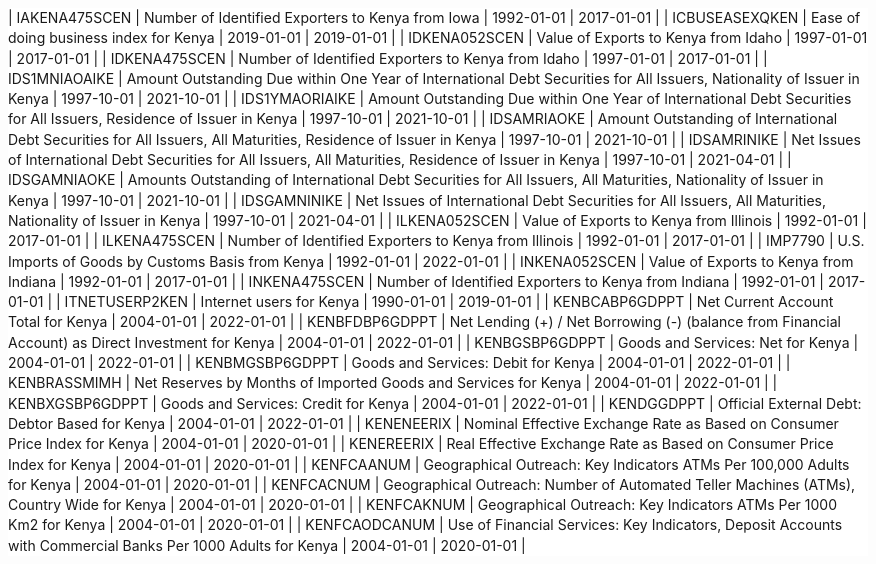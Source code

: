 | IAKENA475SCEN       | Number of Identified Exporters to Kenya from Iowa                                                                                       | 1992-01-01          | 2017-01-01        |
| ICBUSEASEXQKEN      | Ease of doing business index for Kenya                                                                                                  | 2019-01-01          | 2019-01-01        |
| IDKENA052SCEN       | Value of Exports to Kenya from Idaho                                                                                                    | 1997-01-01          | 2017-01-01        |
| IDKENA475SCEN       | Number of Identified Exporters to Kenya from Idaho                                                                                      | 1997-01-01          | 2017-01-01        |
| IDS1MNIAOAIKE       | Amount Outstanding Due within One Year of International Debt Securities for All Issuers, Nationality of Issuer in Kenya                 | 1997-10-01          | 2021-10-01        |
| IDS1YMAORIAIKE      | Amount Outstanding Due within One Year of International Debt Securities for All Issuers, Residence of Issuer in Kenya                   | 1997-10-01          | 2021-10-01        |
| IDSAMRIAOKE         | Amount Outstanding of International Debt Securities for All Issuers, All Maturities, Residence of Issuer in Kenya                       | 1997-10-01          | 2021-10-01        |
| IDSAMRINIKE         | Net Issues of International Debt Securities for All Issuers, All Maturities, Residence of Issuer in Kenya                               | 1997-10-01          | 2021-04-01        |
| IDSGAMNIAOKE        | Amounts Outstanding of International Debt Securities for All Issuers, All Maturities, Nationality of Issuer in Kenya                    | 1997-10-01          | 2021-10-01        |
| IDSGAMNINIKE        | Net Issues of International Debt Securities for All Issuers, All Maturities, Nationality of Issuer in Kenya                             | 1997-10-01          | 2021-04-01        |
| ILKENA052SCEN       | Value of Exports to Kenya from Illinois                                                                                                 | 1992-01-01          | 2017-01-01        |
| ILKENA475SCEN       | Number of Identified Exporters to Kenya from Illinois                                                                                   | 1992-01-01          | 2017-01-01        |
| IMP7790             | U.S. Imports of Goods by Customs Basis from Kenya                                                                                       | 1992-01-01          | 2022-01-01        |
| INKENA052SCEN       | Value of Exports to Kenya from Indiana                                                                                                  | 1992-01-01          | 2017-01-01        |
| INKENA475SCEN       | Number of Identified Exporters to Kenya from Indiana                                                                                    | 1992-01-01          | 2017-01-01        |
| ITNETUSERP2KEN      | Internet users for Kenya                                                                                                                | 1990-01-01          | 2019-01-01        |
| KENBCABP6GDPPT      | Net Current Account Total for Kenya                                                                                                     | 2004-01-01          | 2022-01-01        |
| KENBFDBP6GDPPT      | Net Lending (+) / Net Borrowing (-) (balance from Financial Account) as Direct Investment for Kenya                                     | 2004-01-01          | 2022-01-01        |
| KENBGSBP6GDPPT      | Goods and Services: Net for Kenya                                                                                                       | 2004-01-01          | 2022-01-01        |
| KENBMGSBP6GDPPT     | Goods and Services: Debit for Kenya                                                                                                     | 2004-01-01          | 2022-01-01        |
| KENBRASSMIMH        | Net Reserves by Months of Imported Goods and Services for Kenya                                                                         | 2004-01-01          | 2022-01-01        |
| KENBXGSBP6GDPPT     | Goods and Services: Credit for Kenya                                                                                                    | 2004-01-01          | 2022-01-01        |
| KENDGGDPPT          | Official External Debt: Debtor Based for Kenya                                                                                          | 2004-01-01          | 2022-01-01        |
| KENENEERIX          | Nominal Effective Exchange Rate as Based on Consumer Price Index for Kenya                                                              | 2004-01-01          | 2020-01-01        |
| KENEREERIX          | Real Effective Exchange Rate as Based on Consumer Price Index for Kenya                                                                 | 2004-01-01          | 2020-01-01        |
| KENFCAANUM          | Geographical Outreach: Key Indicators ATMs Per 100,000 Adults for Kenya                                                                 | 2004-01-01          | 2020-01-01        |
| KENFCACNUM          | Geographical Outreach: Number of Automated Teller Machines (ATMs), Country Wide for Kenya                                               | 2004-01-01          | 2020-01-01        |
| KENFCAKNUM          | Geographical Outreach: Key Indicators ATMs Per 1000 Km2 for Kenya                                                                       | 2004-01-01          | 2020-01-01        |
| KENFCAODCANUM       | Use of Financial Services: Key Indicators, Deposit Accounts with Commercial Banks Per 1000 Adults for Kenya                             | 2004-01-01          | 2020-01-01        |